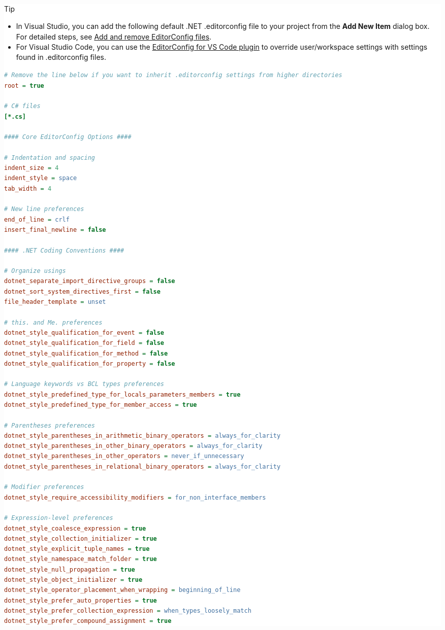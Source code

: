 > [!TIP]
>
> - In Visual Studio, you can add the following default .NET .editorconfig file to your project from the **Add New Item** dialog box. For detailed steps, see [Add and remove EditorConfig files](/visualstudio/ide/create-portable-custom-editor-options?#add-and-remove-editorconfig-files).
> - For Visual Studio Code, you can use the [EditorConfig for VS Code plugin](https://marketplace.visualstudio.com/items?itemName=EditorConfig.EditorConfig) to override user/workspace settings with settings found in .editorconfig files.

```ini
# Remove the line below if you want to inherit .editorconfig settings from higher directories
root = true

# C# files
[*.cs]

#### Core EditorConfig Options ####

# Indentation and spacing
indent_size = 4
indent_style = space
tab_width = 4

# New line preferences
end_of_line = crlf
insert_final_newline = false

#### .NET Coding Conventions ####

# Organize usings
dotnet_separate_import_directive_groups = false
dotnet_sort_system_directives_first = false
file_header_template = unset

# this. and Me. preferences
dotnet_style_qualification_for_event = false
dotnet_style_qualification_for_field = false
dotnet_style_qualification_for_method = false
dotnet_style_qualification_for_property = false

# Language keywords vs BCL types preferences
dotnet_style_predefined_type_for_locals_parameters_members = true
dotnet_style_predefined_type_for_member_access = true

# Parentheses preferences
dotnet_style_parentheses_in_arithmetic_binary_operators = always_for_clarity
dotnet_style_parentheses_in_other_binary_operators = always_for_clarity
dotnet_style_parentheses_in_other_operators = never_if_unnecessary
dotnet_style_parentheses_in_relational_binary_operators = always_for_clarity

# Modifier preferences
dotnet_style_require_accessibility_modifiers = for_non_interface_members

# Expression-level preferences
dotnet_style_coalesce_expression = true
dotnet_style_collection_initializer = true
dotnet_style_explicit_tuple_names = true
dotnet_style_namespace_match_folder = true
dotnet_style_null_propagation = true
dotnet_style_object_initializer = true
dotnet_style_operator_placement_when_wrapping = beginning_of_line
dotnet_style_prefer_auto_properties = true
dotnet_style_prefer_collection_expression = when_types_loosely_match
dotnet_style_prefer_compound_assignment = true
```